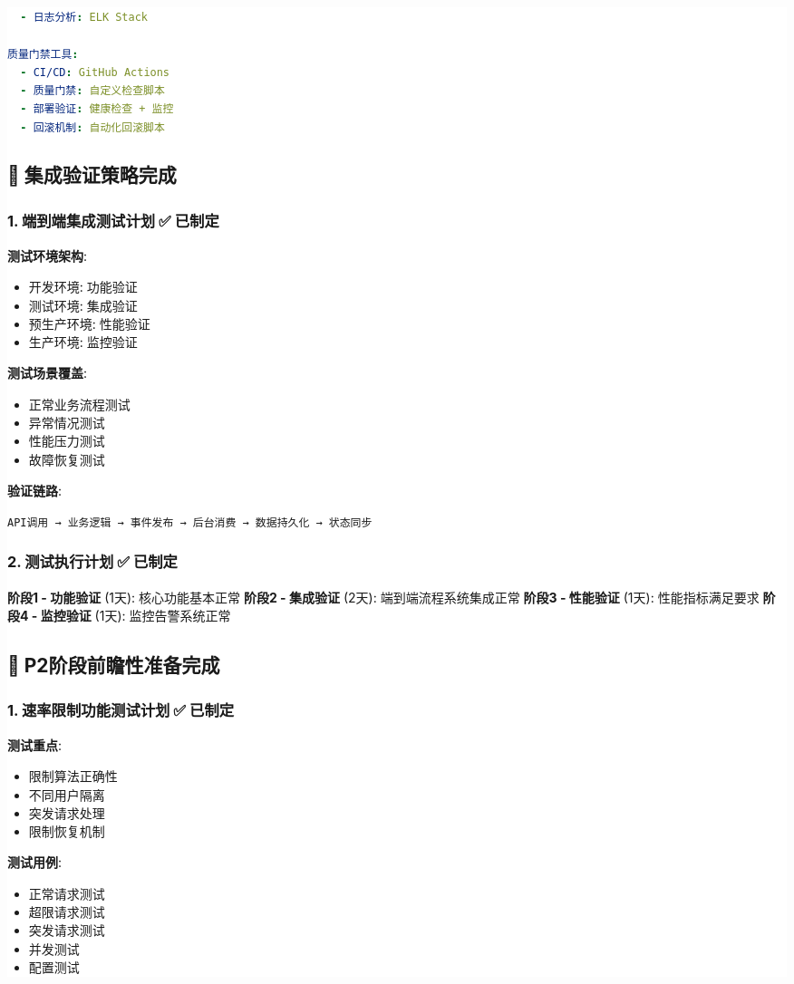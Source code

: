 ```yaml
  - 日志分析: ELK Stack

质量门禁工具:
  - CI/CD: GitHub Actions
  - 质量门禁: 自定义检查脚本
  - 部署验证: 健康检查 + 监控
  - 回滚机制: 自动化回滚脚本
```

## 🚀 集成验证策略完成

### 1. 端到端集成测试计划 ✅ 已制定
**测试环境架构**:
- 开发环境: 功能验证
- 测试环境: 集成验证
- 预生产环境: 性能验证
- 生产环境: 监控验证

**测试场景覆盖**:
- 正常业务流程测试
- 异常情况测试
- 性能压力测试
- 故障恢复测试

**验证链路**:
```
API调用 → 业务逻辑 → 事件发布 → 后台消费 → 数据持久化 → 状态同步
```

### 2. 测试执行计划 ✅ 已制定
**阶段1 - 功能验证** (1天): 核心功能基本正常
**阶段2 - 集成验证** (2天): 端到端流程系统集成正常
**阶段3 - 性能验证** (1天): 性能指标满足要求
**阶段4 - 监控验证** (1天): 监控告警系统正常

## 🎯 P2阶段前瞻性准备完成

### 1. 速率限制功能测试计划 ✅ 已制定
**测试重点**:
- 限制算法正确性
- 不同用户隔离
- 突发请求处理
- 限制恢复机制

**测试用例**:
- 正常请求测试
- 超限请求测试
- 突发请求测试
- 并发测试
- 配置测试
